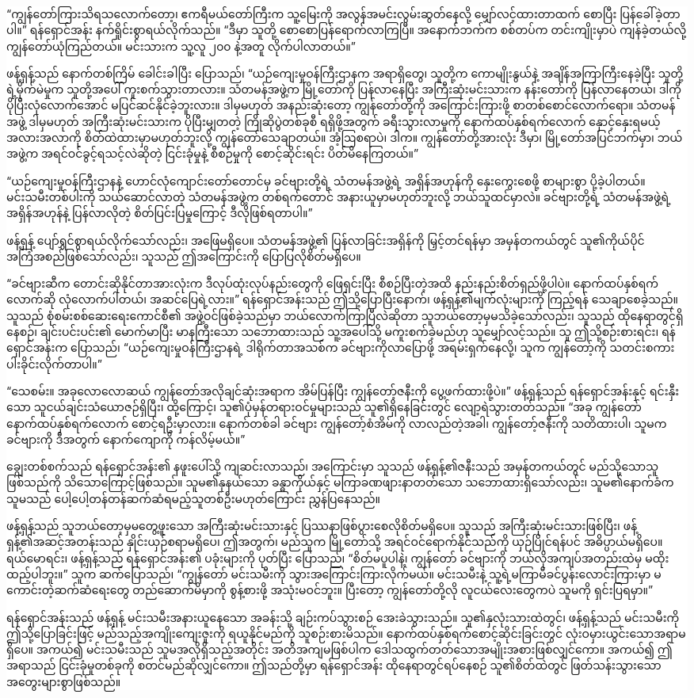 “ကျွန်တော်ကြားသိရသလောက်တော့၊ ဧကရီမယ်တော်ကြီးက သူ့မြေးကို အလွန်အမင်းလွမ်းဆွတ်နေလို့ မျှော်လင့်ထားတာထက် စောပြီး ပြန်ခေါ်ခဲ့တာပါ။” ရန်ရှောင်အန်း နက်ရှိုင်းစွာရယ်လိုက်သည်။ “ဒီမှာ သူတို့ စောစောပြန်ရောက်လာကြပြီ။ အနောက်ဘက်က စစ်တပ်က တင်းကျိုးမှာပဲ ကျန်ခဲ့တယ်လို့ ကျွန်တော်ယုံကြည်တယ်။ မင်းသားက သူ့လူ ၂၀၀ နဲ့အတူ လိုက်ပါလာတယ်။”

ဖန့်ရှန့်သည် နောက်တစ်ကြိမ် ခေါင်းခါပြီး ပြောသည်၊ “ယဉ်ကျေးမှုဝန်ကြီးဌာနက အရာရှိတွေ၊ သူတို့က ကောမျိုးနွယ်နဲ့ အချိန်အကြာကြီးနေခဲ့ပြီး သူတို့ရဲ့မိုက်မဲမှုက သူတို့အပေါ် ကူးစက်သွားတာလား။ သံတမန်အဖွဲ့က မြို့တော်ကို ပြန်လာနေပြီး အကြီးဆုံးမင်းသားက နန်းတော်ကို ပြန်လာနေတယ်၊ ဒါကို ပိုပြီးလုံလောက်အောင် မပြင်ဆင်နိုင်ခဲ့ဘူးလား။ ဒါမှမဟုတ် အနည်းဆုံးတော့ ကျွန်တော်တို့ကို အကြောင်းကြားဖို့ စာတစ်စောင်လောက်ရော။ သံတမန်အဖွဲ့ ဒါမှမဟုတ် အကြီးဆုံးမင်းသားက ပိုပြီးမျှတတဲ့ ကြိုဆိုပွဲတစ်ခုစီ ရရှိဖို့အတွက် ခရီးသွားလာမှုကို နောက်ထပ်နှစ်ရက်လောက် နှောင့်နှေးရမယ့် အလားအလာကို စိတ်ထဲထားမှာမဟုတ်ဘူးလို့ ကျွန်တော်သေချာတယ်။ အံ့ဩစရာပဲ၊ ဒါက။ ကျွန်တော်တို့အားလုံး ဒီမှာ၊ မြို့တော်အပြင်ဘက်မှာ၊ ဘယ်အဖွဲ့က အရင်ဝင်ခွင့်ရသင့်လဲဆိုတဲ့ ငြင်းခုံမှုနဲ့ စီစဉ်မှုကို စောင့်ဆိုင်းရင်း ပိတ်မိနေကြတယ်။”

“ယဉ်ကျေးမှုဝန်ကြီးဌာနနဲ့ ဟောင်လုံကျောင်းတော်တောင်မှ ခင်ဗျားတို့ရဲ့ သံတမန်အဖွဲ့ရဲ့ အရှိန်အဟုန်ကို နှေးကွေးစေဖို့ စာများစွာ ပို့ခဲ့ပါတယ်။ မင်းသမီးတစ်ပါးကို သယ်ဆောင်လာတဲ့ သံတမန်အဖွဲ့က တစ်ရက်တောင် အနားယူမှာမဟုတ်ဘူးလို့ ဘယ်သူထင်မှာလဲ။ ခင်ဗျားတို့ရဲ့ သံတမန်အဖွဲ့ရဲ့ အရှိန်အဟုန်နဲ့ ပြန်လာလိုတဲ့ စိတ်ပြင်းပြမှုကြောင့် ဒီလိုဖြစ်ရတာပါ။”

ဖန့်ရှန့် ပျော်ရွှင်စွာရယ်လိုက်သော်လည်း၊ အဖြေမရှိပေ။ သံတမန်အဖွဲ့၏ ပြန်လာခြင်းအရှိန်ကို မြှင့်တင်ရန်မှာ အမှန်တကယ်တွင် သူ၏ကိုယ်ပိုင်အကြံအစည်ဖြစ်သော်လည်း၊ သူသည် ဤအကြောင်းကို ပြောပြလိုစိတ်မရှိပေ။

“ခင်ဗျားဆီက တောင်းဆိုနိုင်တာအားလုံးက ဒီလုပ်ထုံးလုပ်နည်းတွေကို ဖြေရှင်းပြီး စီစဉ်ပြီးတဲ့အထိ နည်းနည်းစိတ်ရှည်ဖို့ပါပဲ။ နောက်ထပ်နှစ်ရက်လောက်ဆို လုံလောက်ပါတယ်၊ အဆင်ပြေရဲ့လား။” ရန်ရှောင်အန်းသည် ဤသို့ပြောပြီးနောက်၊ ဖန့်ရှန့်၏မျက်လုံးများကို ကြည့်ရန် သေချာစေခဲ့သည်။ သူသည် စုံစမ်းစစ်ဆေးရေးကောင်စီ၏ အဖွဲ့ဝင်ဖြစ်ခဲ့သည်မှာ ဘယ်လောက်ကြာပြီလဲဆိုတာ သူဘယ်တော့မှမသိခဲ့သော်လည်း၊ သူသည် ထိုနေရာတွင်ရှိနေစဉ်၊ ချင်းပင်းပင်း၏ မောက်မာပြီး မာနကြီးသော သဘောထားသည် သူ့အပေါ်သို့ မကူးစက်ခဲ့မည်ဟု သူမျှော်လင့်သည်။ သူ ဤသို့စဉ်းစားရင်း၊ ရန်ရှောင်အန်းက ပြောသည်၊ “ယဉ်ကျေးမှုဝန်ကြီးဌာနရဲ့ ဒါရိုက်တာအသစ်က ခင်ဗျားကိုလာပြောဖို့ အရမ်းရှက်နေလို့၊ သူက ကျွန်တော့်ကို သတင်းစကားပါးခိုင်းလိုက်တာပါ။”

“သေစမ်း။ အခုလောလောဆယ် ကျွန်တော်အလိုချင်ဆုံးအရာက အိမ်ပြန်ပြီး ကျွန်တော့်ဇနီးကို ပွေ့ဖက်ထားဖို့ပဲ။” ဖန့်ရှန့်သည် ရန်ရှောင်အန်းနှင့် ရင်းနှီးသော သူငယ်ချင်းသံယောဇဉ်ရှိပြီး၊ ထို့ကြောင့်၊ သူ၏ပုံမှန်တရားဝင်မှုများသည် သူ၏ရှိနေခြင်းတွင် လျော့ရဲသွားတတ်သည်။ “အခု ကျွန်တော် နောက်ထပ်နှစ်ရက်လောက် စောင့်ရဦးမှာလား။ နောက်တစ်ခါ ခင်ဗျား ကျွန်တော့်စံအိမ်ကို လာလည်တဲ့အခါ၊ ကျွန်တော့်ဇနီးကို သတိထားပါ၊ သူမက ခင်ဗျားကို ဒီအတွက် နောက်ကျောကို ကန်လိမ့်မယ်။”

ချွေးတစ်စက်သည် ရန်ရှောင်အန်း၏ နဖူးပေါ်သို့ ကျဆင်းလာသည်၊ အကြောင်းမှာ သူသည် ဖန့်ရှန့်၏ဇနီးသည် အမှန်တကယ်တွင် မည်သို့သောသူဖြစ်သည်ကို သိသောကြောင့်ဖြစ်သည်။ သူမ၏နုနယ်သော ခန္ဓာကိုယ်နှင့် မကြာခဏဖျားနာတတ်သော သဘောထားရှိသော်လည်း၊ သူမ၏နောက်ခံက သူမသည် ပေါ့ပေါ့တန်တန်ဆက်ဆံရမည့်သူတစ်ဦးမဟုတ်ကြောင်း ညွှန်ပြနေသည်။

ဖန့်ရှန့်သည် သူဘယ်တော့မှမတွေ့ဖူးသော အကြီးဆုံးမင်းသားနှင့် ပြဿနာဖြစ်ပွားစေလိုစိတ်မရှိပေ။ သူသည် အကြီးဆုံးမင်းသားဖြစ်ပြီး၊ ဖန့်ရှန့်၏အဆင့်အတန်းသည် နှိုင်းယှဉ်စရာမရှိပေ၊ ဤအတွက်၊ မည်သူက မြို့တော်သို့ အရင်ဝင်ရောက်နိုင်သည်ကို ယှဉ်ပြိုင်ရန်ပင် အဓိပ္ပာယ်မရှိပေ။ ရယ်မောရင်း၊ ဖန့်ရှန့်သည် ရန်ရှောင်အန်း၏ ပခုံးများကို ပုတ်ပြီး ပြောသည်၊ “စိတ်မပူပါနဲ့၊ ကျွန်တော် ခင်ဗျားကို ဘယ်လိုအကျပ်အတည်းထဲမှ မထိုးထည့်ပါဘူး။” သူက ဆက်ပြောသည်၊ “ကျွန်တော် မင်းသမီးကို သွားအကြောင်းကြားလိုက်မယ်။ မင်းသမီးနဲ့ သူ့ရဲ့မကြာမီခင်ပွန်းလောင်းကြားမှာ မကောင်းတဲ့ဆက်ဆံရေးတွေ တည်ဆောက်မိမှာကို စွန့်စားဖို့ အသုံးမဝင်ဘူး။ ပြီးတော့ ကျွန်တော်တို့လို လူငယ်လေးတွေကပဲ သူမကို ရှင်းပြရမှာ။”

ရန်ရှောင်အန်းသည် ဖန့်ရှန့် မင်းသမီးအနားယူနေသော အခန်းသို့ ချဉ်းကပ်သွားစဉ် အေးခဲသွားသည်။ သူ၏နှလုံးသားထဲတွင်၊ ဖန့်ရှန့်သည် မင်းသမီးကို ဤသို့ပြောခြင်းဖြင့် မည်သည့်အကျိုးကျေးဇူးကို ရယူနိုင်မည်ကို သူစဉ်းစားမိသည်။ နောက်ထပ်နှစ်ရက်စောင့်ဆိုင်းခြင်းတွင် လုံးဝမှားယွင်းသောအရာမရှိပေ။ အကယ်၍ မင်းသမီးသည် သူမအလိုရှိသည့်အတိုင်း အတိအကျမဖြစ်ပါက ဒေါသထွက်တတ်သောအမျိုးအစားဖြစ်လျှင်ကော။ အကယ်၍ ဤအရာသည် ငြင်းခုံမှုတစ်ခုကို စတင်မည်ဆိုလျှင်ကော။ ဤသည်တို့မှာ ရန်ရှောင်အန်း ထိုနေရာတွင်ရပ်နေစဉ် သူ၏စိတ်ထဲတွင် ဖြတ်သန်းသွားသော အတွေးများစွာဖြစ်သည်။
